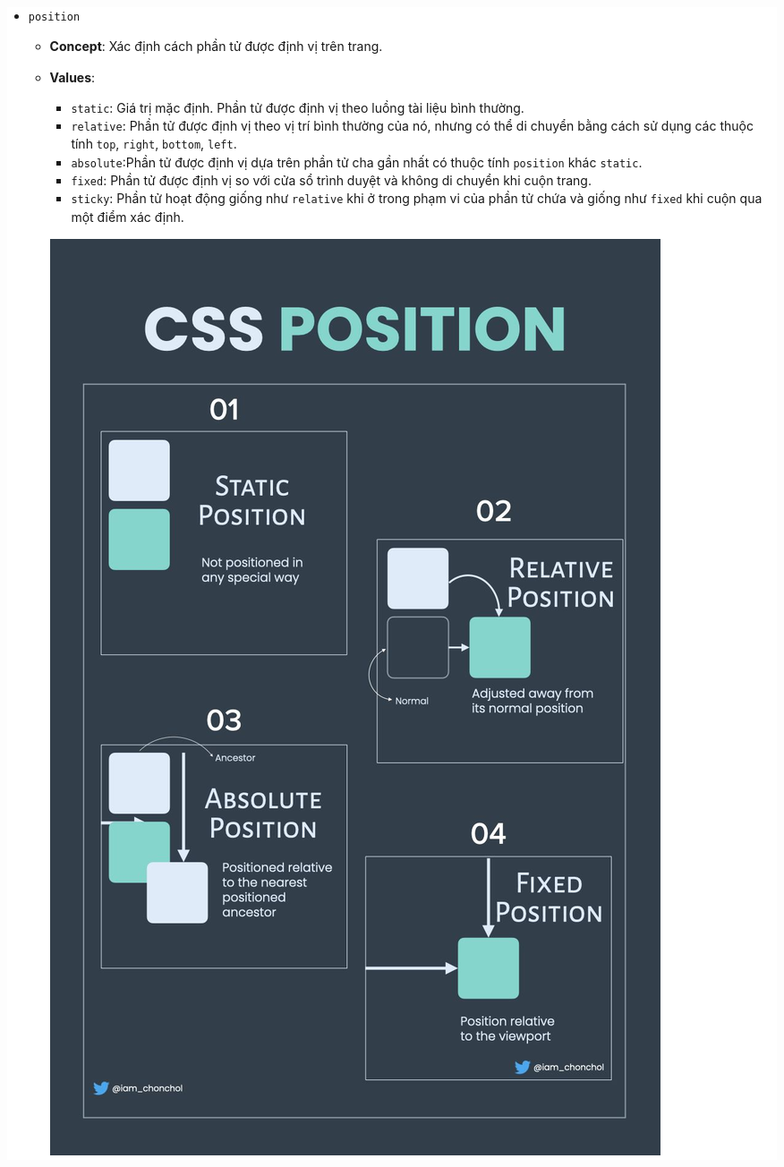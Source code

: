 - `position`
  - **Concept**: Xác định cách phần tử được định vị trên trang.
  - **Values**:
    - `static`: Giá trị mặc định. Phần tử được định vị theo luồng tài liệu bình thường.
    - `relative`: Phần tử được định vị theo vị trí bình thường của nó, nhưng có thể di chuyển bằng cách sử dụng các thuộc tính `top`, `right`, `bottom`, `left`.
    - `absolute`:Phần tử được định vị dựa trên phần tử cha gần nhất có thuộc tính `position` khác `static`.
    - `fixed`: Phần tử được định vị so với cửa sổ trình duyệt và không di chuyển khi cuộn trang.
    - `sticky`: Phần tử hoạt động giống như `relative` khi ở trong phạm vi của phần tử chứa và giống như `fixed` khi cuộn qua một điểm xác định.

    ![CSS position](/img/css/css-position.jpg)